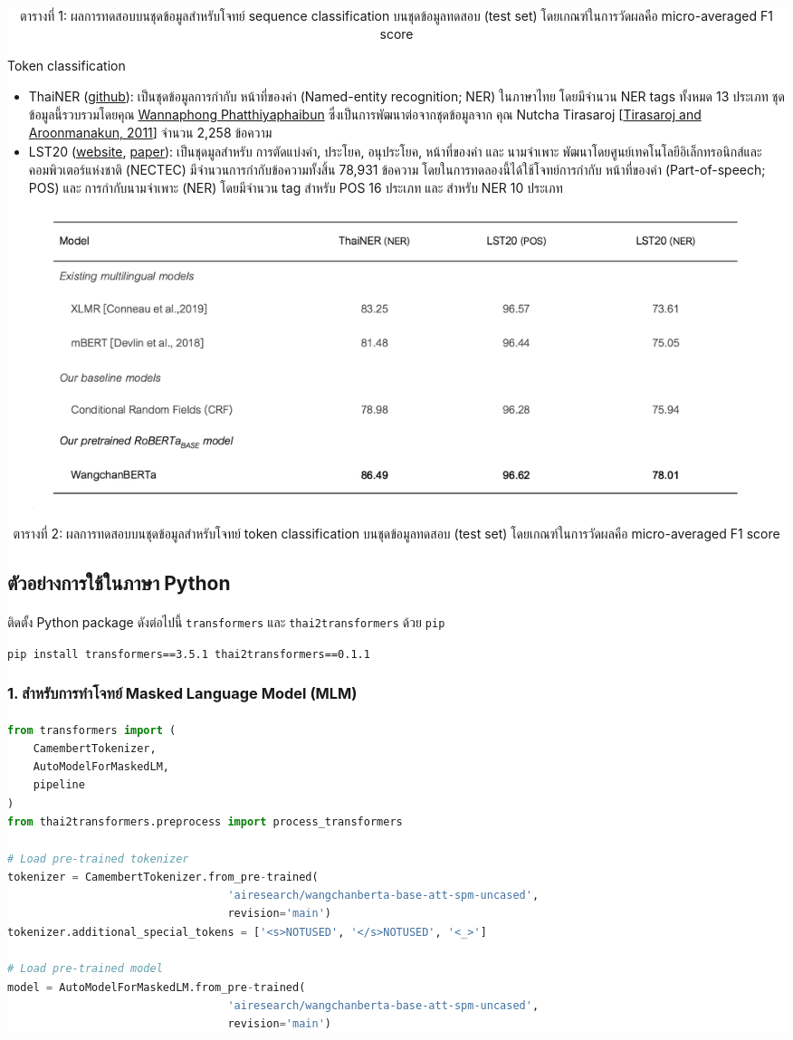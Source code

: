 <p style="text-align: center;">ตารางที่ 1: ผลการทดสอบบนชุดข้อมูลสำหรับโจทย์ sequence classification บนชุดข้อมูลทดสอบ (test set) โดยเกณฑ์ในการวัดผลคือ micro-averaged F1 score</p>

Token classification

- ThaiNER ([github](https://github.com/wannaphong/thai-ner)): เป็นชุดข้อมูลการกำกับ หน้าที่ของคำ (Named-entity recognition; NER) ในภาษาไทย โดยมีจำนวน NER tags ทั้งหมด 13 ประเภท ชุดข้อมูลนี้รวบรวมโดยคุณ [Wannaphong Phatthiyaphaibun](https://github.com/wannaphong) ซึ่งเป็นการพัฒนาต่อจากชุดข้อมูลจาก คุณ Nutcha Tirasaroj [[Tirasaroj and Aroonmanakun, 2011](https://www.aclweb.org/anthology/people/n/nutcha-tirasaroj/)] จำนวน 2,258 ข้อความ
- LST20 ([website](https://aiforthai.in.th/corpus.php), [paper](https://arxiv.org/abs/2008.05055v1)): เป็นชุดมูลสำหรับ การตัดแบ่งคำ, ประโยค, อนุประโยค, หน้าที่ของคำ และ นามจำเพาะ พัฒนาโดยศูนย์เทคโนโลยีอิเล็กทรอนิกส์และคอมพิวเตอร์แห่งชาติ (NECTEC) มีจำนวนการกำกับข้อความทั้งสิ้น 78,931 ข้อความ โดยในการทดลองนี้ได้ใช้โจทย์การกำกับ หน้าที่ของคำ (Part-of-speech; POS) และ การกำกับนามจำเพาะ (NER) โดยมีจำนวน tag สำหรับ POS 16 ประเภท และ สำหรับ NER 10 ประเภท

![Evaluation result on token classification dataset](/assets/img/releases/wangchanberta-pre-trained-thai-language-model/tab2_token-cls-results.png)

<p style="text-align: center;">ตารางที่ 2: ผลการทดสอบบนชุดข้อมูลสำหรับโจทย์ token classification บนชุดข้อมูลทดสอบ (test set) โดยเกณฑ์ในการวัดผลคือ micro-averaged F1 score</p>

## ตัวอย่างการใช้ในภาษา Python

ติดตั้ง Python package ดังต่อไปนี้ `transformers` และ `thai2transformers` ด้วย `pip`

```
pip install transformers==3.5.1 thai2transformers==0.1.1
```

### 1. สำหรับการทำโจทย์ Masked Language Model (MLM)

```python
from transformers import (
    CamembertTokenizer,
    AutoModelForMaskedLM,
    pipeline
)
from thai2transformers.preprocess import process_transformers

# Load pre-trained tokenizer
tokenizer = CamembertTokenizer.from_pre-trained(
                                  'airesearch/wangchanberta-base-att-spm-uncased',
                                  revision='main')
tokenizer.additional_special_tokens = ['<s>NOTUSED', '</s>NOTUSED', '<_>']

# Load pre-trained model
model = AutoModelForMaskedLM.from_pre-trained(
                                  'airesearch/wangchanberta-base-att-spm-uncased',
                                  revision='main')
```